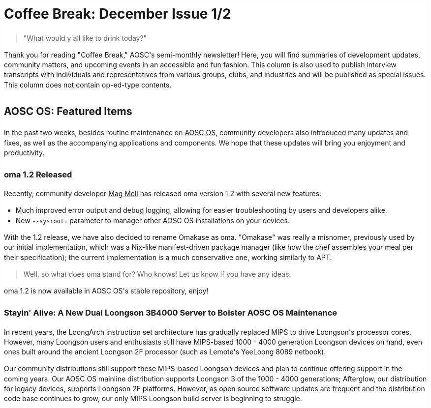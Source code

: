 Coffee Break: December Issue 1/2
================================

> "What would y'all like to drink today?"

Thank you for reading "Coffee Break," AOSC's semi-monthly newsletter! Here, you will find summaries of development updates, community matters, and upcoming events in an accessible and fun fashion. This column is also used to publish interview transcripts with individuals and representatives from various groups, clubs, and industries and will be published as special issues. This column does not contain op-ed-type contents.

AOSC OS: Featured Items
-----------------------

In the past two weeks, besides routine maintenance on [AOSC OS](https://aosc.io/downloads), community developers also introduced many updates and fixes, as well as the accompanying applications and components. We hope that these updates will bring you enjoyment and productivity.

### oma 1.2 Released

Recently, community developer [Mag Mell](https://github.com/eatradish) has released oma version 1.2 with several new features:

- Much improved error output and debug logging, allowing for easier troubleshooting by users and developers alike.
- New `--sysroot=` parameter to manager other AOSC OS installations on your devices.

With the 1.2 release, we have also decided to rename Omakase as oma. "Omakase" was really a misnomer, previously used by our initial implementation, which was a Nix-like manifest-driven package manager (like how the chef assembles your meal per their specification); the current implementation is a much conservative one, working similarly to APT.

> Well, so what does oma stand for? Who knows! Let us know if you have any ideas.

oma 1.2 is now available in AOSC OS's stable repository, enjoy!

### Stayin' Alive: A New Dual Loongson 3B4000 Server to Bolster AOSC OS Maintenance

In recent years, the LoongArch instruction set architecture has gradually replaced MIPS to drive Loongson's processor cores. However, many Loongson users and enthusiasts still have MIPS-based 1000 - 4000 generation Loongson devices on hand, even ones built around the ancient Loongson 2F processor (such as Lemote's YeeLoong 8089 netbook).

Our community distributions still support these MIPS-based Loongson devices and plan to continue offering support in the coming years. Our AOSC OS mainline distribution supports Loongson 3 of the 1000 - 4000 generations; Afterglow, our distribution for legacy devices, supports Loongson 2F platforms. However, as open source software updates are frequent and the distribution code base continues to grow, our only MIPS Loongson build server is beginning to struggle.

